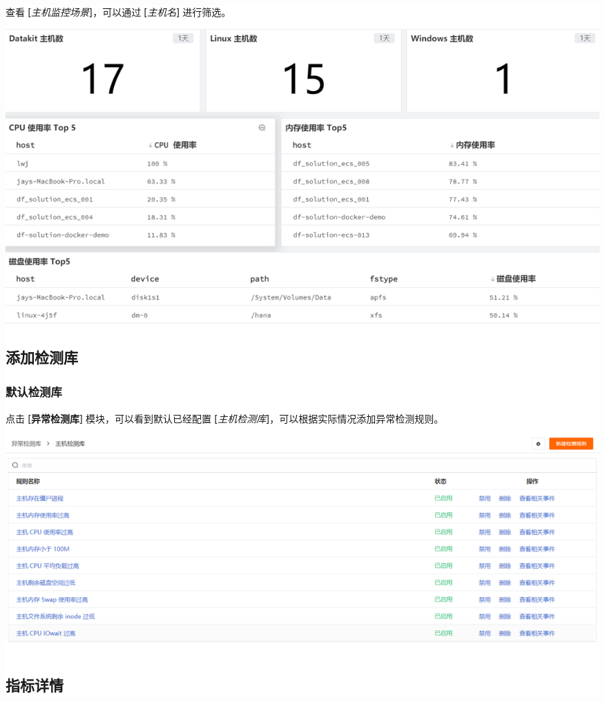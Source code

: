 查看 [_主机监控场景_]，可以通过 [_主机名_] 进行筛选。

![image.png](../images/host-5.png)

## 添加检测库

### 默认检测库

点击 [**异常检测库**] 模块，可以看到默认已经配置 [_主机检测库_]，可以根据实际情况添加异常检测规则。

![image.png](../images/host-6.png)

## 指标详情
